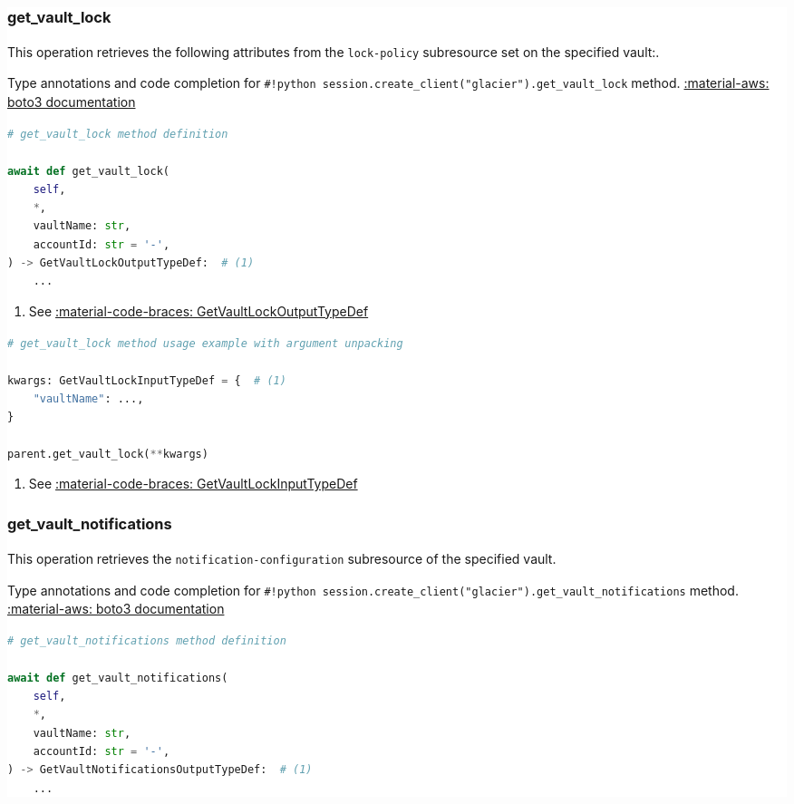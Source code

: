 ### get\_vault\_lock

This operation retrieves the following attributes from the
<code>lock-policy</code> subresource set on the specified vault:.

Type annotations and code completion for `#!python session.create_client("glacier").get_vault_lock` method.
[:material-aws: boto3 documentation](https://boto3.amazonaws.com/v1/documentation/api/latest/reference/services/glacier/client/get_vault_lock.html)

```python
# get_vault_lock method definition

await def get_vault_lock(
    self,
    *,
    vaultName: str,
    accountId: str = '-',
) -> GetVaultLockOutputTypeDef:  # (1)
    ...
```

1. See [:material-code-braces: GetVaultLockOutputTypeDef](./type_defs.md#getvaultlockoutputtypedef)


```python
# get_vault_lock method usage example with argument unpacking

kwargs: GetVaultLockInputTypeDef = {  # (1)
    "vaultName": ...,
}

parent.get_vault_lock(**kwargs)
```

1. See [:material-code-braces: GetVaultLockInputTypeDef](./type_defs.md#getvaultlockinputtypedef)

### get\_vault\_notifications

This operation retrieves the <code>notification-configuration</code>
subresource of the specified vault.

Type annotations and code completion for `#!python session.create_client("glacier").get_vault_notifications` method.
[:material-aws: boto3 documentation](https://boto3.amazonaws.com/v1/documentation/api/latest/reference/services/glacier/client/get_vault_notifications.html)

```python
# get_vault_notifications method definition

await def get_vault_notifications(
    self,
    *,
    vaultName: str,
    accountId: str = '-',
) -> GetVaultNotificationsOutputTypeDef:  # (1)
    ...
```
